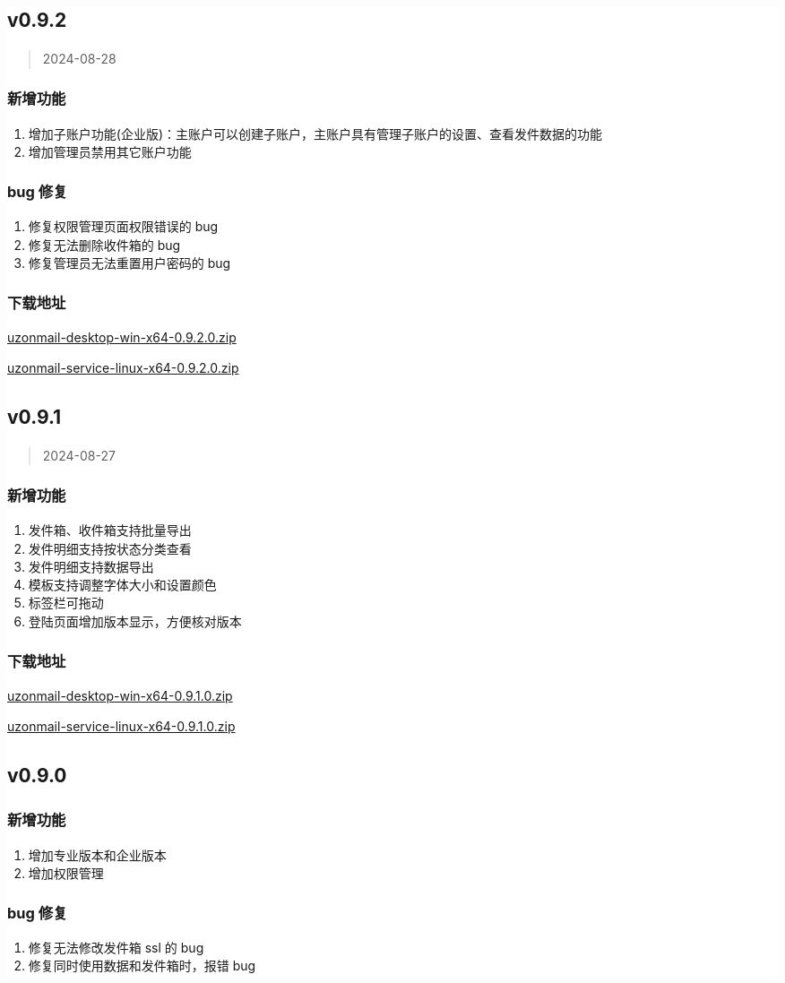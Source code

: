 ## v0.9.2

> 2024-08-28

### 新增功能

1. 增加子账户功能(企业版)：主账户可以创建子账户，主账户具有管理子账户的设置、查看发件数据的功能
2. 增加管理员禁用其它账户功能

### bug 修复

1. 修复权限管理页面权限错误的 bug
2. 修复无法删除收件箱的 bug
3. 修复管理员无法重置用户密码的 bug

### 下载地址

[uzonmail-desktop-win-x64-0.9.2.0.zip](https://cloud.uamazing.cn:52443/#s/-v-KfpJw)

[uzonmail-service-linux-x64-0.9.2.0.zip](https://cloud.uamazing.cn:52443/#s/-v-K5ZMg)

## v0.9.1

> 2024-08-27

### 新增功能

1. 发件箱、收件箱支持批量导出
2. 发件明细支持按状态分类查看
3. 发件明细支持数据导出
4. 模板支持调整字体大小和设置颜色
5. 标签栏可拖动
6. 登陆页面增加版本显示，方便核对版本

### 下载地址

[uzonmail-desktop-win-x64-0.9.1.0.zip](https://cloud.uamazing.cn:52443/#s/-vw-iMhA)

[uzonmail-service-linux-x64-0.9.1.0.zip](https://cloud.uamazing.cn:52443/#s/-vw_NGIw)

## v0.9.0

### 新增功能

1. 增加专业版本和企业版本
2. 增加权限管理

### bug 修复

1. 修复无法修改发件箱 ssl 的 bug
2. 修复同时使用数据和发件箱时，报错 bug
